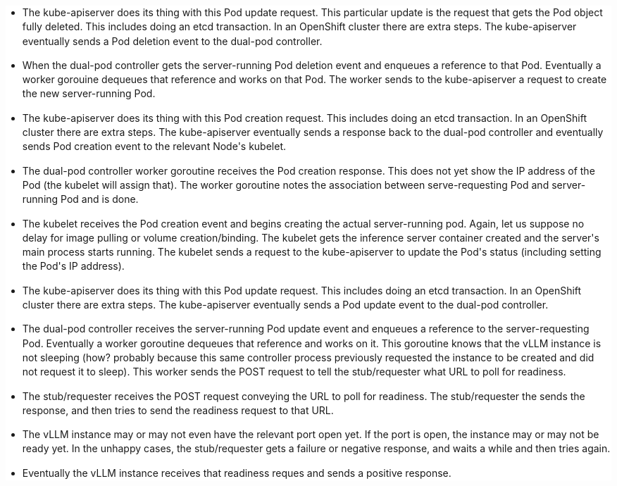 - The kube-apiserver does its thing with this Pod update request. This
  particular update is the request that gets the Pod object fully
  deleted. This includes doing an etcd transaction. In an OpenShift
  cluster there are extra steps. The kube-apiserver eventually sends a
  Pod deletion event to the dual-pod controller.

- When the dual-pod controller gets the server-running Pod deletion
  event and enqueues a reference to that Pod. Eventually a worker
  gorouine dequeues that reference and works on that Pod. The worker
  sends to the kube-apiserver a request to create the new
  server-running Pod.

- The kube-apiserver does its thing with this Pod creation
  request. This includes doing an etcd transaction. In an OpenShift
  cluster there are extra steps. The kube-apiserver eventually sends a
  response back to the dual-pod controller and eventually sends Pod
  creation event to the relevant Node's kubelet.

- The dual-pod controller worker goroutine receives the Pod creation
  response. This does not yet show the IP address of the Pod (the
  kubelet will assign that). The worker goroutine notes the
  association between serve-requesting Pod and server-running Pod and
  is done.

- The kubelet receives the Pod creation event and begins creating the
  actual server-running pod. Again, let us suppose no delay for image
  pulling or volume creation/binding. The kubelet gets the inference
  server container created and the server's main process starts
  running. The kubelet sends a request to the kube-apiserver to update
  the Pod's status (including setting the Pod's IP address).

- The kube-apiserver does its thing with this Pod update request. This
  includes doing an etcd transaction. In an OpenShift cluster there
  are extra steps. The kube-apiserver eventually sends a Pod update
  event to the dual-pod controller.

- The dual-pod controller receives the server-running Pod update event
  and enqueues a reference to the server-requesting Pod. Eventually a
  worker goroutine dequeues that reference and works on it. This
  goroutine knows that the vLLM instance is not sleeping (how?
  probably because this same controller process previously requested
  the instance to be created and did not request it to sleep). This
  worker sends the POST request to tell the stub/requester what URL to
  poll for readiness.

- The stub/requester receives the POST request conveying the URL to
  poll for readiness. The stub/requester the sends the response, and
  then tries to send the readiness request to that URL.

- The vLLM instance may or may not even have the relevant port open
  yet. If the port is open, the instance may or may not be ready
  yet. In the unhappy cases, the stub/requester gets a failure or
  negative response, and waits a while and then tries again.

- Eventually the vLLM instance receives that readiness reques and
  sends a positive response.
